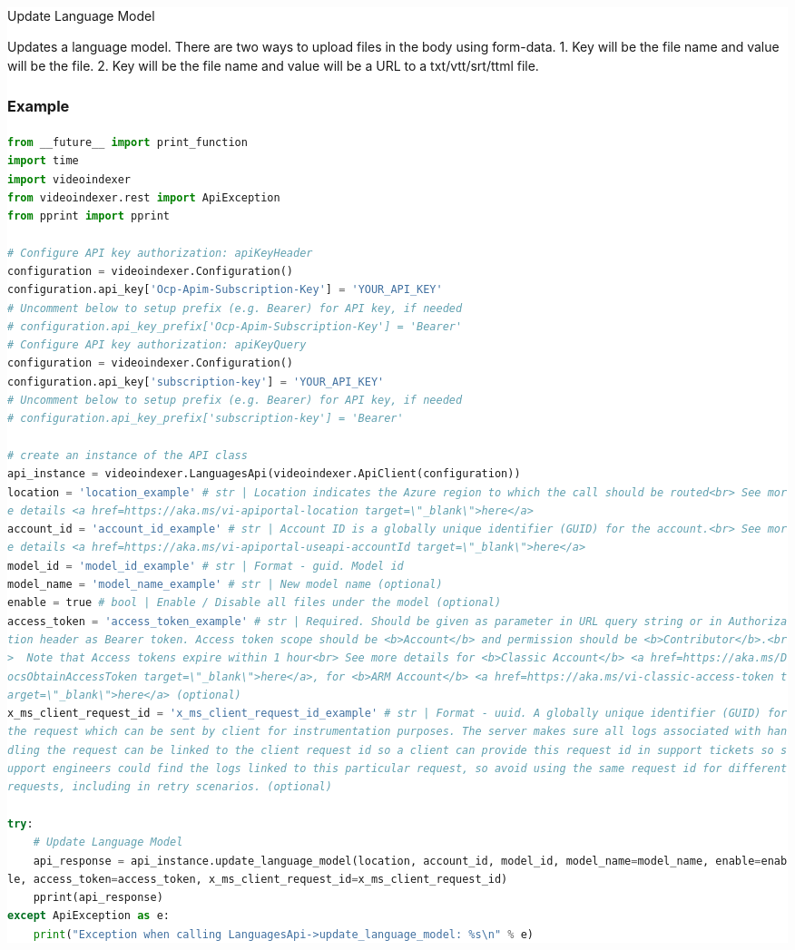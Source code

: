 Update Language Model

Updates a language model.  There are two ways to upload files in the body using form-data. 1. Key will be the file name and value will be the file. 2. Key will be the file name and value will be a URL to a txt/vtt/srt/ttml file.

### Example
```python
from __future__ import print_function
import time
import videoindexer
from videoindexer.rest import ApiException
from pprint import pprint

# Configure API key authorization: apiKeyHeader
configuration = videoindexer.Configuration()
configuration.api_key['Ocp-Apim-Subscription-Key'] = 'YOUR_API_KEY'
# Uncomment below to setup prefix (e.g. Bearer) for API key, if needed
# configuration.api_key_prefix['Ocp-Apim-Subscription-Key'] = 'Bearer'
# Configure API key authorization: apiKeyQuery
configuration = videoindexer.Configuration()
configuration.api_key['subscription-key'] = 'YOUR_API_KEY'
# Uncomment below to setup prefix (e.g. Bearer) for API key, if needed
# configuration.api_key_prefix['subscription-key'] = 'Bearer'

# create an instance of the API class
api_instance = videoindexer.LanguagesApi(videoindexer.ApiClient(configuration))
location = 'location_example' # str | Location indicates the Azure region to which the call should be routed<br> See more details <a href=https://aka.ms/vi-apiportal-location target=\"_blank\">here</a>
account_id = 'account_id_example' # str | Account ID is a globally unique identifier (GUID) for the account.<br> See more details <a href=https://aka.ms/vi-apiportal-useapi-accountId target=\"_blank\">here</a>
model_id = 'model_id_example' # str | Format - guid. Model id
model_name = 'model_name_example' # str | New model name (optional)
enable = true # bool | Enable / Disable all files under the model (optional)
access_token = 'access_token_example' # str | Required. Should be given as parameter in URL query string or in Authorization header as Bearer token. Access token scope should be <b>Account</b> and permission should be <b>Contributor</b>.<br>  Note that Access tokens expire within 1 hour<br> See more details for <b>Classic Account</b> <a href=https://aka.ms/DocsObtainAccessToken target=\"_blank\">here</a>, for <b>ARM Account</b> <a href=https://aka.ms/vi-classic-access-token target=\"_blank\">here</a> (optional)
x_ms_client_request_id = 'x_ms_client_request_id_example' # str | Format - uuid. A globally unique identifier (GUID) for the request which can be sent by client for instrumentation purposes. The server makes sure all logs associated with handling the request can be linked to the client request id so a client can provide this request id in support tickets so support engineers could find the logs linked to this particular request, so avoid using the same request id for different requests, including in retry scenarios. (optional)

try:
    # Update Language Model
    api_response = api_instance.update_language_model(location, account_id, model_id, model_name=model_name, enable=enable, access_token=access_token, x_ms_client_request_id=x_ms_client_request_id)
    pprint(api_response)
except ApiException as e:
    print("Exception when calling LanguagesApi->update_language_model: %s\n" % e)
```
